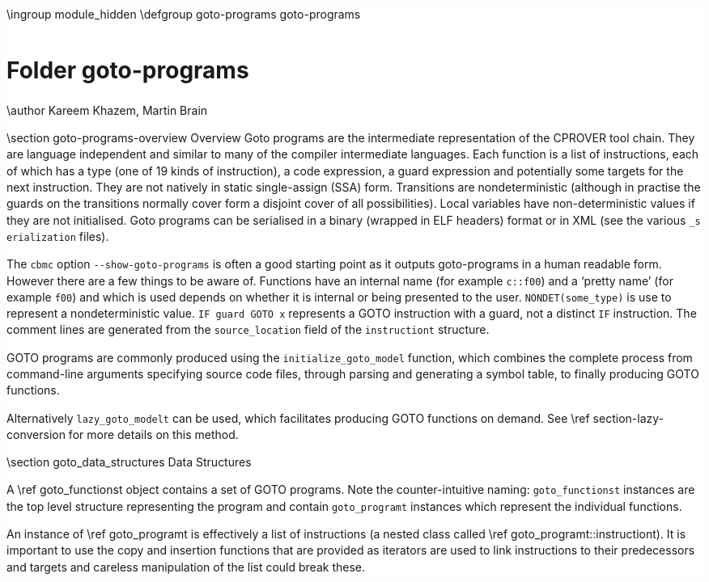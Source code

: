 \ingroup module_hidden
\defgroup goto-programs goto-programs

# Folder goto-programs

\author Kareem Khazem, Martin Brain

\section goto-programs-overview Overview
Goto programs are the intermediate representation of the CPROVER tool
chain. They are language independent and similar to many of the compiler
intermediate languages. Each function is a
list of instructions, each of which has a type (one of 19 kinds of
instruction), a code expression, a guard expression and potentially some
targets for the next instruction. They are not natively in static
single-assign (SSA) form. Transitions are nondeterministic (although in
practise the guards on the transitions normally cover form a disjoint
cover of all possibilities). Local variables have non-deterministic
values if they are not initialised. Goto programs can be serialised
in a binary (wrapped in ELF headers) format or in XML (see the various
`_serialization` files).

The `cbmc` option `--show-goto-programs` is often a good starting point
as it outputs goto-programs in a human readable form. However there are
a few things to be aware of. Functions have an internal name (for
example `c::f00`) and a ‘pretty name’ (for example `f00`) and which is
used depends on whether it is internal or being presented to the user.
`NONDET(some_type)` is use to represent a nondeterministic value.
`IF guard GOTO x` represents a GOTO instruction with a guard, not a distinct
`IF` instruction.
The comment lines are generated from the `source_location` field
of the `instructiont` structure.

GOTO programs are commonly produced using the `initialize_goto_model` function,
which combines the complete process from command-line arguments specifying
source code files, through parsing and generating a symbol table, to finally
producing GOTO functions.

Alternatively `lazy_goto_modelt` can be used, which facilitates producing GOTO
functions on demand. See \ref section-lazy-conversion for more details on this
method.

\section goto_data_structures Data Structures

A \ref goto_functionst object contains a set of GOTO programs. Note the
counter-intuitive naming: `goto_functionst` instances are the top level
structure representing the program and contain `goto_programt` instances
which represent the individual functions.

An instance of \ref goto_programt is effectively a list of
instructions (a nested class called \ref goto_programt::instructiont).
It is important
to use the copy and insertion functions that are provided as iterators
are used to link instructions to their predecessors and targets and
careless manipulation of the list could break these.
